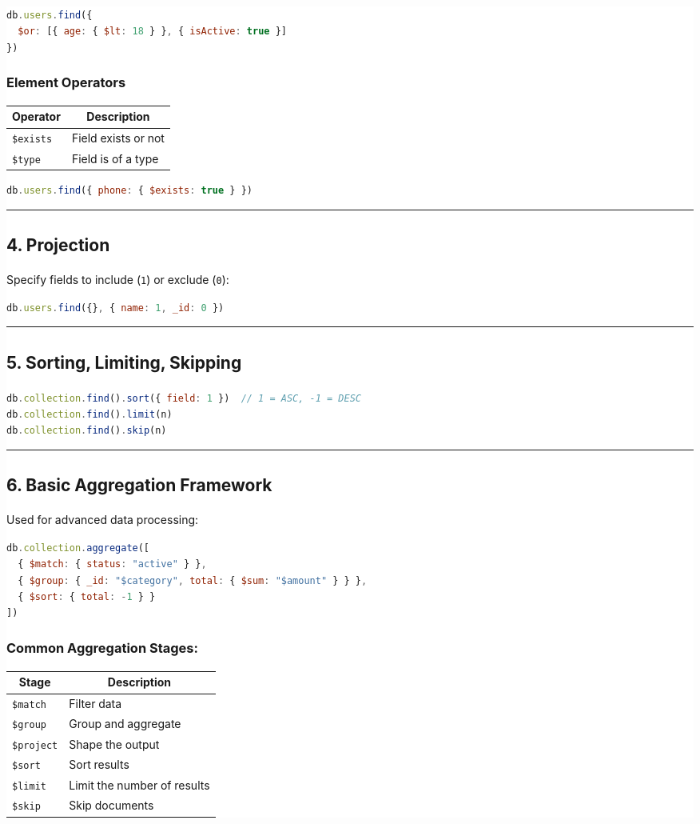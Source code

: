 ```javascript
db.users.find({
  $or: [{ age: { $lt: 18 } }, { isActive: true }]
})
```

### Element Operators

| Operator  | Description         |
| --------- | ------------------- |
| `$exists` | Field exists or not |
| `$type`   | Field is of a type  |

```javascript
db.users.find({ phone: { $exists: true } })
```

---

## 4. Projection

Specify fields to include (`1`) or exclude (`0`):

```javascript
db.users.find({}, { name: 1, _id: 0 })
```

---

## 5. Sorting, Limiting, Skipping

```javascript
db.collection.find().sort({ field: 1 })  // 1 = ASC, -1 = DESC
db.collection.find().limit(n)
db.collection.find().skip(n)
```

---

## 6. Basic Aggregation Framework

Used for advanced data processing:

```javascript
db.collection.aggregate([
  { $match: { status: "active" } },
  { $group: { _id: "$category", total: { $sum: "$amount" } } },
  { $sort: { total: -1 } }
])
```

### Common Aggregation Stages:

| Stage      | Description                  |
| ---------- | ---------------------------- |
| `$match`   | Filter data                  |
| `$group`   | Group and aggregate          |
| `$project` | Shape the output             |
| `$sort`    | Sort results                 |
| `$limit`   | Limit the number of results  |
| `$skip`    | Skip documents               |
